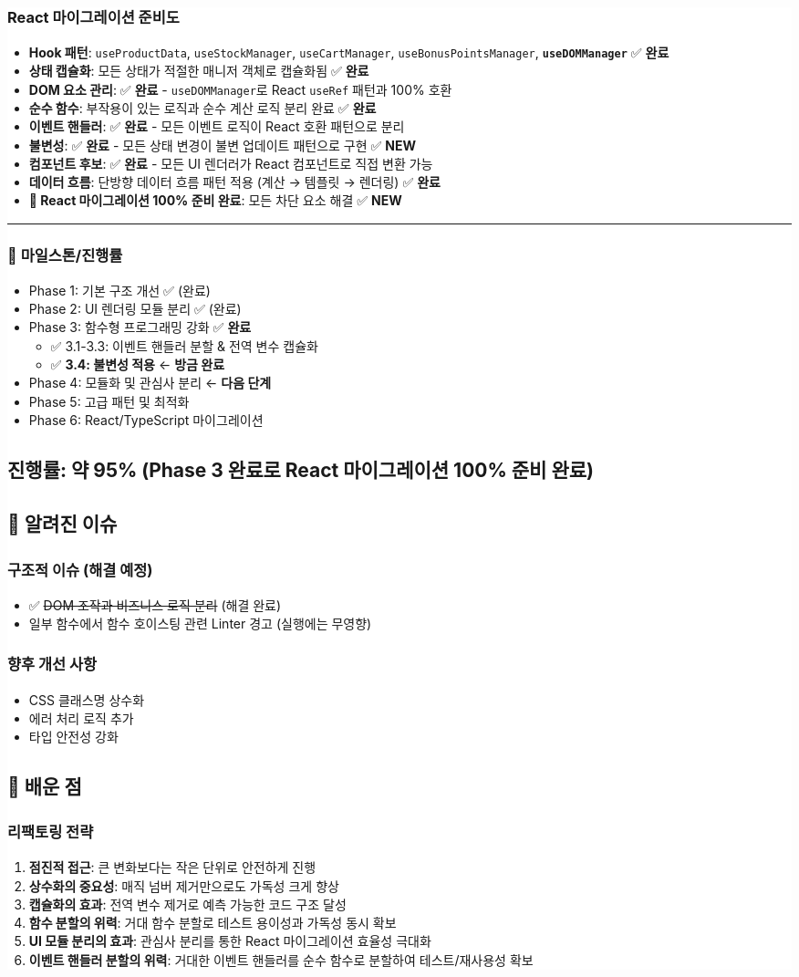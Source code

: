 ### React 마이그레이션 준비도

- **Hook 패턴**: `useProductData`, `useStockManager`, `useCartManager`, `useBonusPointsManager`, **`useDOMManager`** ✅ **완료**
- **상태 캡슐화**: 모든 상태가 적절한 매니저 객체로 캡슐화됨 ✅ **완료**
- **DOM 요소 관리**: ✅ **완료** - `useDOMManager`로 React `useRef` 패턴과 100% 호환
- **순수 함수**: 부작용이 있는 로직과 순수 계산 로직 분리 완료 ✅ **완료**
- **이벤트 핸들러**: ✅ **완료** - 모든 이벤트 로직이 React 호환 패턴으로 분리
- **불변성**: ✅ **완료** - 모든 상태 변경이 불변 업데이트 패턴으로 구현 ✅ **NEW**
- **컴포넌트 후보**: ✅ **완료** - 모든 UI 렌더러가 React 컴포넌트로 직접 변환 가능
- **데이터 흐름**: 단방향 데이터 흐름 패턴 적용 (계산 → 템플릿 → 렌더링) ✅ **완료**
- **🎉 React 마이그레이션 100% 준비 완료**: 모든 차단 요소 해결 ✅ **NEW**

---

### 🏁 **마일스톤/진행률**

- Phase 1: 기본 구조 개선 ✅ (완료)
- Phase 2: UI 렌더링 모듈 분리 ✅ (완료)
- Phase 3: 함수형 프로그래밍 강화 ✅ **완료**
  - ✅ 3.1-3.3: 이벤트 핸들러 분할 & 전역 변수 캡슐화
  - ✅ **3.4: 불변성 적용** ← **방금 완료**
- Phase 4: 모듈화 및 관심사 분리 ← **다음 단계**
- Phase 5: 고급 패턴 및 최적화
- Phase 6: React/TypeScript 마이그레이션

## **진행률:** 약 95% (Phase 3 완료로 React 마이그레이션 100% 준비 완료)

## 🐛 **알려진 이슈**

### 구조적 이슈 (해결 예정)

- ✅ ~~DOM 조작과 비즈니스 로직 분리~~ (해결 완료)
- 일부 함수에서 함수 호이스팅 관련 Linter 경고 (실행에는 무영향)

### 향후 개선 사항

- CSS 클래스명 상수화
- 에러 처리 로직 추가
- 타입 안전성 강화

## 🎉 **배운 점**

### 리팩토링 전략

1. **점진적 접근**: 큰 변화보다는 작은 단위로 안전하게 진행
2. **상수화의 중요성**: 매직 넘버 제거만으로도 가독성 크게 향상
3. **캡슐화의 효과**: 전역 변수 제거로 예측 가능한 코드 구조 달성
4. **함수 분할의 위력**: 거대 함수 분할로 테스트 용이성과 가독성 동시 확보
5. **UI 모듈 분리의 효과**: 관심사 분리를 통한 React 마이그레이션 효율성 극대화
6. **이벤트 핸들러 분할의 위력**: 거대한 이벤트 핸들러를 순수 함수로 분할하여 테스트/재사용성 확보
